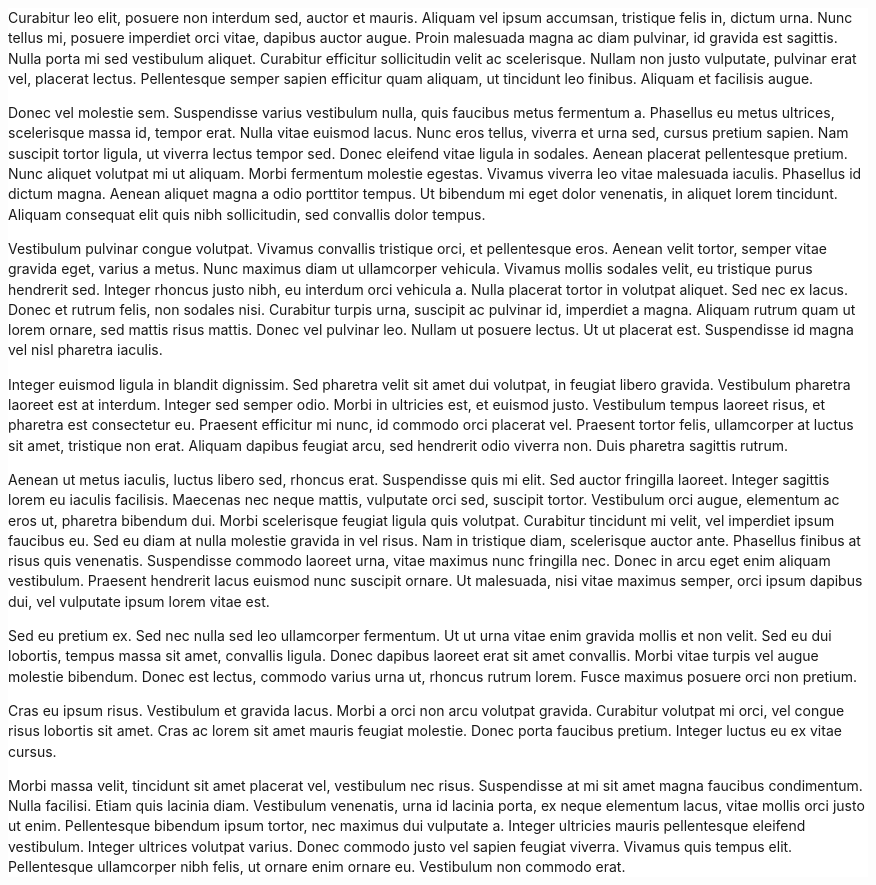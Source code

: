 Curabitur leo elit, posuere non interdum sed, auctor et mauris. Aliquam vel ipsum accumsan, tristique felis in, dictum urna. Nunc tellus mi, posuere imperdiet orci vitae, dapibus auctor augue. Proin malesuada magna ac diam pulvinar, id gravida est sagittis. Nulla porta mi sed vestibulum aliquet. Curabitur efficitur sollicitudin velit ac scelerisque. Nullam non justo vulputate, pulvinar erat vel, placerat lectus. Pellentesque semper sapien efficitur quam aliquam, ut tincidunt leo finibus. Aliquam et facilisis augue.

Donec vel molestie sem. Suspendisse varius vestibulum nulla, quis faucibus metus fermentum a. Phasellus eu metus ultrices, scelerisque massa id, tempor erat. Nulla vitae euismod lacus. Nunc eros tellus, viverra et urna sed, cursus pretium sapien. Nam suscipit tortor ligula, ut viverra lectus tempor sed. Donec eleifend vitae ligula in sodales. Aenean placerat pellentesque pretium. Nunc aliquet volutpat mi ut aliquam. Morbi fermentum molestie egestas. Vivamus viverra leo vitae malesuada iaculis. Phasellus id dictum magna. Aenean aliquet magna a odio porttitor tempus. Ut bibendum mi eget dolor venenatis, in aliquet lorem tincidunt. Aliquam consequat elit quis nibh sollicitudin, sed convallis dolor tempus.

Vestibulum pulvinar congue volutpat. Vivamus convallis tristique orci, et pellentesque eros. Aenean velit tortor, semper vitae gravida eget, varius a metus. Nunc maximus diam ut ullamcorper vehicula. Vivamus mollis sodales velit, eu tristique purus hendrerit sed. Integer rhoncus justo nibh, eu interdum orci vehicula a. Nulla placerat tortor in volutpat aliquet. Sed nec ex lacus. Donec et rutrum felis, non sodales nisi. Curabitur turpis urna, suscipit ac pulvinar id, imperdiet a magna. Aliquam rutrum quam ut lorem ornare, sed mattis risus mattis. Donec vel pulvinar leo. Nullam ut posuere lectus. Ut ut placerat est. Suspendisse id magna vel nisl pharetra iaculis.

Integer euismod ligula in blandit dignissim. Sed pharetra velit sit amet dui volutpat, in feugiat libero gravida. Vestibulum pharetra laoreet est at interdum. Integer sed semper odio. Morbi in ultricies est, et euismod justo. Vestibulum tempus laoreet risus, et pharetra est consectetur eu. Praesent efficitur mi nunc, id commodo orci placerat vel. Praesent tortor felis, ullamcorper at luctus sit amet, tristique non erat. Aliquam dapibus feugiat arcu, sed hendrerit odio viverra non. Duis pharetra sagittis rutrum.

Aenean ut metus iaculis, luctus libero sed, rhoncus erat. Suspendisse quis mi elit. Sed auctor fringilla laoreet. Integer sagittis lorem eu iaculis facilisis. Maecenas nec neque mattis, vulputate orci sed, suscipit tortor. Vestibulum orci augue, elementum ac eros ut, pharetra bibendum dui. Morbi scelerisque feugiat ligula quis volutpat. Curabitur tincidunt mi velit, vel imperdiet ipsum faucibus eu. Sed eu diam at nulla molestie gravida in vel risus. Nam in tristique diam, scelerisque auctor ante. Phasellus finibus at risus quis venenatis. Suspendisse commodo laoreet urna, vitae maximus nunc fringilla nec. Donec in arcu eget enim aliquam vestibulum. Praesent hendrerit lacus euismod nunc suscipit ornare. Ut malesuada, nisi vitae maximus semper, orci ipsum dapibus dui, vel vulputate ipsum lorem vitae est.

Sed eu pretium ex. Sed nec nulla sed leo ullamcorper fermentum. Ut ut urna vitae enim gravida mollis et non velit. Sed eu dui lobortis, tempus massa sit amet, convallis ligula. Donec dapibus laoreet erat sit amet convallis. Morbi vitae turpis vel augue molestie bibendum. Donec est lectus, commodo varius urna ut, rhoncus rutrum lorem. Fusce maximus posuere orci non pretium.

Cras eu ipsum risus. Vestibulum et gravida lacus. Morbi a orci non arcu volutpat gravida. Curabitur volutpat mi orci, vel congue risus lobortis sit amet. Cras ac lorem sit amet mauris feugiat molestie. Donec porta faucibus pretium. Integer luctus eu ex vitae cursus.

Morbi massa velit, tincidunt sit amet placerat vel, vestibulum nec risus. Suspendisse at mi sit amet magna faucibus condimentum. Nulla facilisi. Etiam quis lacinia diam. Vestibulum venenatis, urna id lacinia porta, ex neque elementum lacus, vitae mollis orci justo ut enim. Pellentesque bibendum ipsum tortor, nec maximus dui vulputate a. Integer ultricies mauris pellentesque eleifend vestibulum. Integer ultrices volutpat varius. Donec commodo justo vel sapien feugiat viverra. Vivamus quis tempus elit. Pellentesque ullamcorper nibh felis, ut ornare enim ornare eu. Vestibulum non commodo erat.
